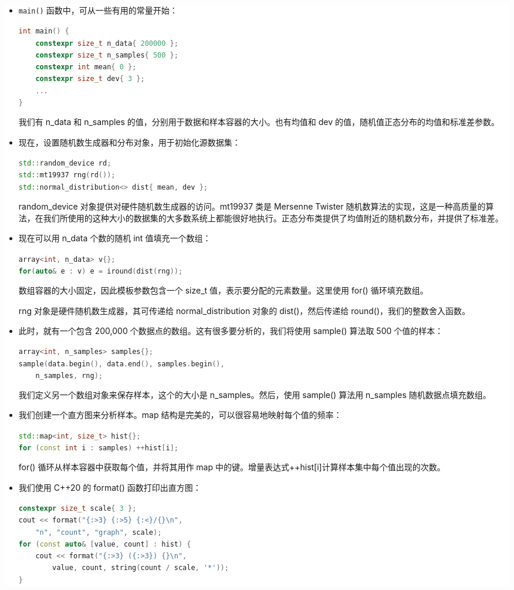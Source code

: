 - `main()` 函数中，可从一些有用的常量开始：

    ```cpp
    int main() {
        constexpr size_t n_data{ 200000 };
        constexpr size_t n_samples{ 500 };
        constexpr int mean{ 0 };
        constexpr size_t dev{ 3 };
        ...
    }
    ```

    我们有 n_data 和 n_samples 的值，分别用于数据和样本容器的大小。也有均值和 dev 的值，随机值正态分布的均值和标准差参数。

- 现在，设置随机数生成器和分布对象，用于初始化源数据集：

    ```cpp
    std::random_device rd;
    std::mt19937 rng(rd());
    std::normal_distribution<> dist{ mean, dev };
    ```

    random_device 对象提供对硬件随机数生成器的访问。mt19937 类是 Mersenne
    Twister 随机数算法的实现，这是一种高质量的算法，在我们所使用的这种大小的数据集的大多数系统上都能很好地执行。正态分布类提供了均值附近的随机数分布，并提供了标准差。

- 现在可以用 n_data 个数的随机 int 值填充一个数组：

    ```cpp
    array<int, n_data> v{};
    for(auto& e : v) e = iround(dist(rng));
    ```

    数组容器的大小固定，因此模板参数包含一个 size_t 值，表示要分配的元素数量。这里使用 for() 循环填充数组。

    rng 对象是硬件随机数生成器，其可传递给 normal_distribution 对象的 dist()，然后传递给 round()，我们的整数舍入函数。

- 此时，就有一个包含 200,000 个数据点的数组。这有很多要分析的，我们将使用 sample() 算法取 500 个值的样本：

    ```cpp
    array<int, n_samples> samples{};
    sample(data.begin(), data.end(), samples.begin(),
        n_samples, rng);
    ```

    我们定义另一个数组对象来保存样本，这个的大小是 n_samples。然后，使用 sample() 算法用 n_samples 随机数据点填充数组。

- 我们创建一个直方图来分析样本。map 结构是完美的，可以很容易地映射每个值的频率：

    ```cpp
    std::map<int, size_t> hist{};
    for (const int i : samples) ++hist[i];
    ```

    for() 循环从样本容器中获取每个值，并将其用作 map 中的键。增量表达式++hist[i]计算样本集中每个值出现的次数。

- 我们使用 C++20 的 format() 函数打印出直方图：

    ```cpp
    constexpr size_t scale{ 3 };
    cout << format("{:>3} {:>5} {:<}/{}\n",
        "n", "count", "graph", scale);
    for (const auto& [value, count] : hist) {
        cout << format("{:>3} ({:>3}) {}\n",
            value, count, string(count / scale, '*'));
    }
    ```
